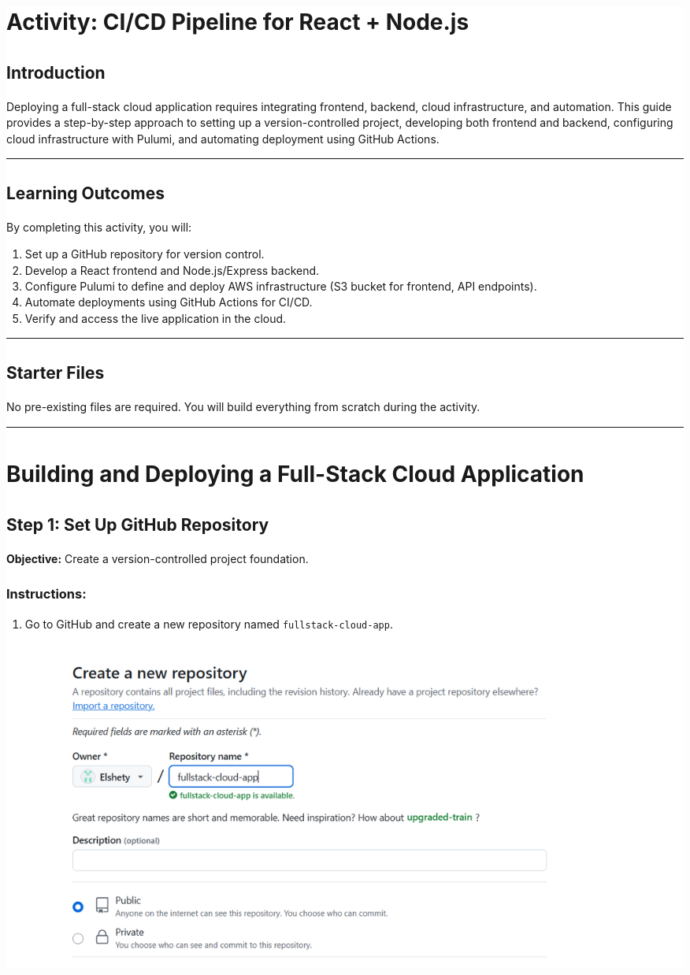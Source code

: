 # Activity: CI/CD Pipeline for React + Node.js 

## Introduction
Deploying a full-stack cloud application requires integrating frontend, backend, cloud infrastructure, and automation. This guide provides a step-by-step approach to setting up a version-controlled project, developing both frontend and backend, configuring cloud infrastructure with Pulumi, and automating deployment using GitHub Actions.

---

## Learning Outcomes
By completing this activity, you will:
1. Set up a GitHub repository for version control.
2. Develop a React frontend and Node.js/Express backend.
3. Configure Pulumi to define and deploy AWS infrastructure (S3 bucket for frontend, API endpoints).
4. Automate deployments using GitHub Actions for CI/CD.
5. Verify and access the live application in the cloud.

---

## Starter Files
No pre-existing files are required. You will build everything from scratch during the activity.

---

# Building and Deploying a Full-Stack Cloud Application

## Step 1: Set Up GitHub Repository
**Objective:** Create a version-controlled project foundation.

### Instructions:
1. Go to GitHub and create a new repository named `fullstack-cloud-app`.
   

![Deploy-full-stack](../_assets/Activity-4-Step-1.PNG)

